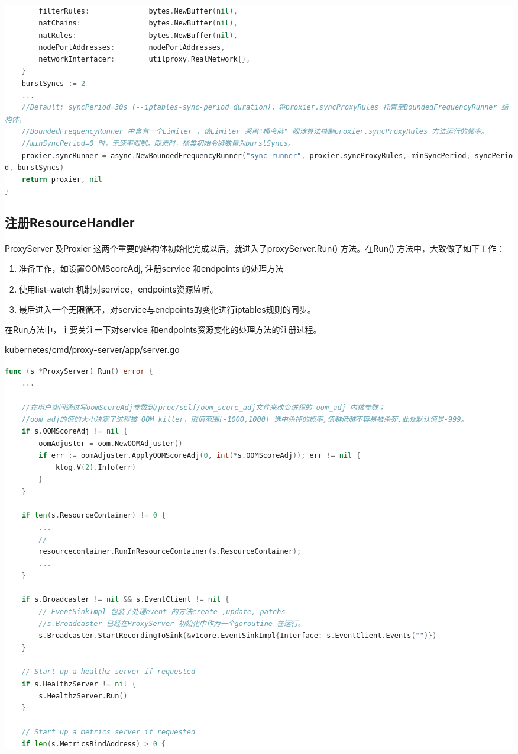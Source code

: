 ```go
		filterRules:              bytes.NewBuffer(nil),
		natChains:                bytes.NewBuffer(nil),
		natRules:                 bytes.NewBuffer(nil),
		nodePortAddresses:        nodePortAddresses,
		networkInterfacer:        utilproxy.RealNetwork{},
	}
	burstSyncs := 2
    ...
    //Default: syncPeriod=30s (--iptables-sync-period duration)，将proxier.syncProxyRules 托管至BoundedFrequencyRunner 结构体，
    //BoundedFrequencyRunner 中含有一个Limiter ，该Limiter 采用"桶令牌" 限流算法控制proxier.syncProxyRules 方法运行的频率。
    //minSyncPeriod=0 时，无速率限制。限流时，桶类初始令牌数量为burstSyncs。
	proxier.syncRunner = async.NewBoundedFrequencyRunner("sync-runner", proxier.syncProxyRules, minSyncPeriod, syncPeriod, burstSyncs)
	return proxier, nil
}
```

## 注册ResourceHandler

ProxyServer 及Proxier 这两个重要的结构体初始化完成以后，就进入了proxyServer.Run() 方法。在Run() 方法中，大致做了如下工作：

1. 准备工作，如设置OOMScoreAdj,  注册service 和endpoints 的处理方法

2. 使用list-watch 机制对service，endpoints资源监听。

3. 最后进入一个无限循环，对service与endpoints的变化进行iptables规则的同步。

在Run方法中，主要关注一下对service 和endpoints资源变化的处理方法的注册过程。

kubernetes/cmd/proxy-server/app/server.go
```go
func (s *ProxyServer) Run() error {
    ...

	//在用户空间通过写oomScoreAdj参数到/proc/self/oom_score_adj文件来改变进程的 oom_adj 内核参数；
	//oom_adj的值的大小决定了进程被 OOM killer，取值范围[-1000,1000] 选中杀掉的概率,值越低越不容易被杀死.此处默认值是-999。
	if s.OOMScoreAdj != nil { 
		oomAdjuster = oom.NewOOMAdjuster() 
		if err := oomAdjuster.ApplyOOMScoreAdj(0, int(*s.OOMScoreAdj)); err != nil {
			klog.V(2).Info(err)
		}
	}

	if len(s.ResourceContainer) != 0 {
	    ...
	    //
		resourcecontainer.RunInResourceContainer(s.ResourceContainer); 
		...
	}

	if s.Broadcaster != nil && s.EventClient != nil {
	    // EventSinkImpl 包装了处理event 的方法create ,update, patchs
	    //s.Broadcaster 已经在ProxyServer 初始化中作为一个goroutine 在运行。
		s.Broadcaster.StartRecordingToSink(&v1core.EventSinkImpl{Interface: s.EventClient.Events("")})
	}

	// Start up a healthz server if requested
	if s.HealthzServer != nil {
		s.HealthzServer.Run()
	}

	// Start up a metrics server if requested
	if len(s.MetricsBindAddress) > 0 {
```